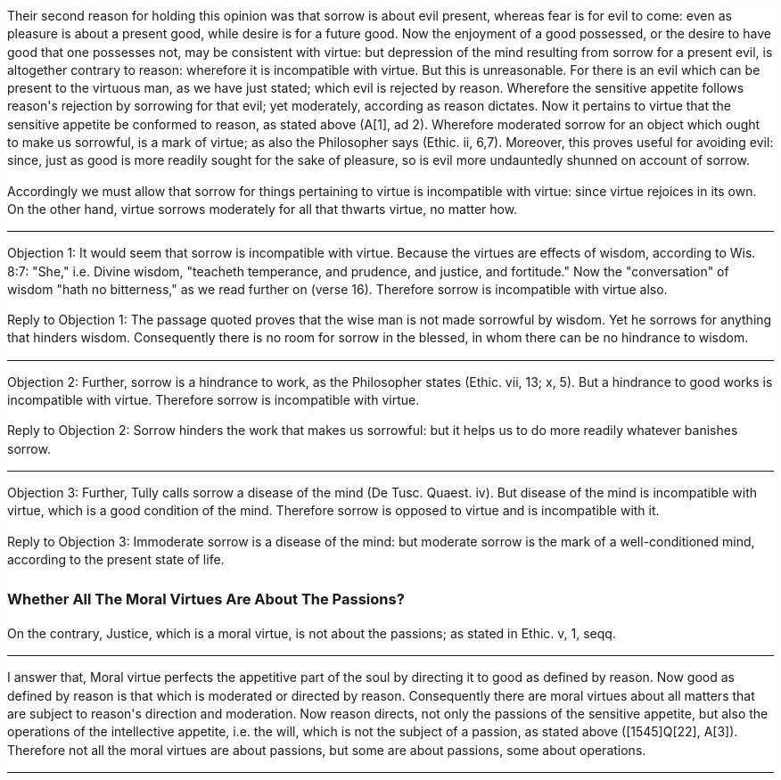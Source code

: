 Their second reason for holding this opinion was that sorrow is about evil present, whereas fear is for evil to come: even as pleasure is about a present good, while desire is for a future good. Now the enjoyment of a good possessed, or the desire to have good that one possesses not, may be consistent with virtue: but depression of the mind resulting from sorrow for a present evil, is altogether contrary to reason: wherefore it is incompatible with virtue. But this is unreasonable. For there is an evil which can be present to the virtuous man, as we have just stated; which evil is rejected by reason. Wherefore the sensitive appetite follows reason's rejection by sorrowing for that evil; yet moderately, according as reason dictates. Now it pertains to virtue that the sensitive appetite be conformed to reason, as stated above (A[1], ad 2). Wherefore moderated sorrow for an object which ought to make us sorrowful, is a mark of virtue; as also the Philosopher says (Ethic. ii, 6,7). Moreover, this proves useful for avoiding evil: since, just as good is more readily sought for the sake of pleasure, so is evil more undauntedly shunned on account of sorrow.

Accordingly we must allow that sorrow for things pertaining to virtue is incompatible with virtue: since virtue rejoices in its own. On the other hand, virtue sorrows moderately for all that thwarts virtue, no matter how.

---

Objection 1: It would seem that sorrow is incompatible with virtue. Because the virtues are effects of wisdom, according to Wis. 8:7: "She," i.e. Divine wisdom, "teacheth temperance, and prudence, and justice, and fortitude." Now the "conversation" of wisdom "hath no bitterness," as we read further on (verse 16). Therefore sorrow is incompatible with virtue also.

Reply to Objection 1: The passage quoted proves that the wise man is not made sorrowful by wisdom. Yet he sorrows for anything that hinders wisdom. Consequently there is no room for sorrow in the blessed, in whom there can be no hindrance to wisdom.

---

Objection 2: Further, sorrow is a hindrance to work, as the Philosopher states (Ethic. vii, 13; x, 5). But a hindrance to good works is incompatible with virtue. Therefore sorrow is incompatible with virtue.

Reply to Objection 2: Sorrow hinders the work that makes us sorrowful: but it helps us to do more readily whatever banishes sorrow.

---

Objection 3: Further, Tully calls sorrow a disease of the mind (De Tusc. Quaest. iv). But disease of the mind is incompatible with virtue, which is a good condition of the mind. Therefore sorrow is opposed to virtue and is incompatible with it.

Reply to Objection 3: Immoderate sorrow is a disease of the mind: but moderate sorrow is the mark of a well-conditioned mind, according to the present state of life.

### Whether All The Moral Virtues Are About The Passions?

On the contrary, Justice, which is a moral virtue, is not about the passions; as stated in Ethic. v, 1, seqq.

---

I answer that, Moral virtue perfects the appetitive part of the soul by directing it to good as defined by reason. Now good as defined by reason is that which is moderated or directed by reason. Consequently there are moral virtues about all matters that are subject to reason's direction and moderation. Now reason directs, not only the passions of the sensitive appetite, but also the operations of the intellective appetite, i.e. the will, which is not the subject of a passion, as stated above ([1545]Q[22], A[3]). Therefore not all the moral virtues are about passions, but some are about passions, some about operations.

---